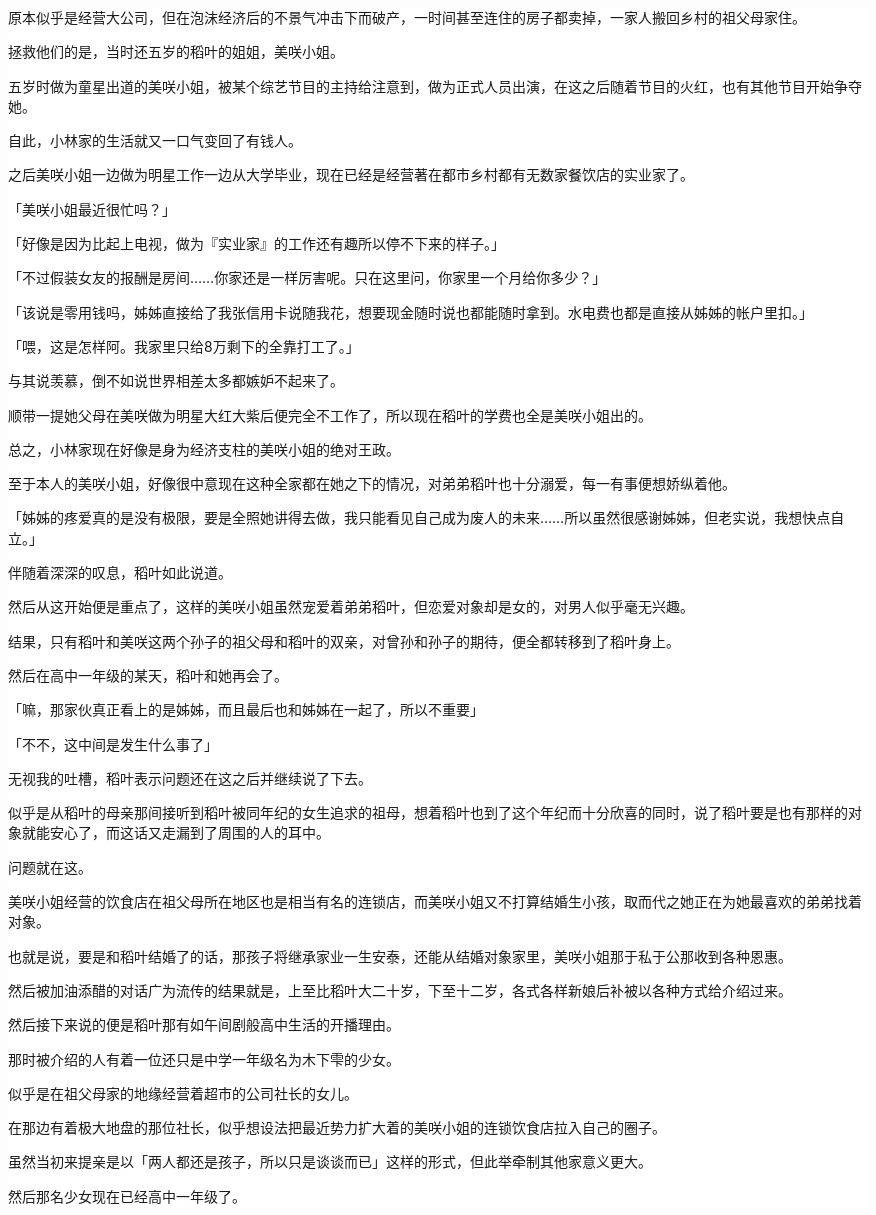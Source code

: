 原本似乎是经营大公司，但在泡沫经济后的不景气冲击下而破产，一时间甚至连住的房子都卖掉，一家人搬回乡村的祖父母家住。

拯救他们的是，当时还五岁的稻叶的姐姐，美咲小姐。

五岁时做为童星出道的美咲小姐，被某个综艺节目的主持给注意到，做为正式人员出演，在这之后随着节目的火红，也有其他节目开始争夺她。

自此，小林家的生活就又一口气变回了有钱人。

之后美咲小姐一边做为明星工作一边从大学毕业，现在已经是经营著在都市乡村都有无数家餐饮店的实业家了。

「美咲小姐最近很忙吗？」

「好像是因为比起上电视，做为『实业家』的工作还有趣所以停不下来的样子。」

「不过假装女友的报酬是房间……你家还是一样厉害呢。只在这里问，你家里一个月给你多少？」

「该说是零用钱吗，姊姊直接给了我张信用卡说随我花，想要现金随时说也都能随时拿到。水电费也都是直接从姊姊的帐户里扣。」

「喂，这是怎样阿。我家里只给8万剩下的全靠打工了。」

与其说羡慕，倒不如说世界相差太多都嫉妒不起来了。

顺带一提她父母在美咲做为明星大红大紫后便完全不工作了，所以现在稻叶的学费也全是美咲小姐出的。

总之，小林家现在好像是身为经济支柱的美咲小姐的绝对王政。

至于本人的美咲小姐，好像很中意现在这种全家都在她之下的情况，对弟弟稻叶也十分溺爱，每一有事便想娇纵着他。

「姊姊的疼爱真的是没有极限，要是全照她讲得去做，我只能看见自己成为废人的未来……所以虽然很感谢姊姊，但老实说，我想快点自立。」

伴随着深深的叹息，稻叶如此说道。

然后从这开始便是重点了，这样的美咲小姐虽然宠爱着弟弟稻叶，但恋爱对象却是女的，对男人似乎毫无兴趣。

结果，只有稻叶和美咲这两个孙子的祖父母和稻叶的双亲，对曾孙和孙子的期待，便全都转移到了稻叶身上。

然后在高中一年级的某天，稻叶和她再会了。

「嘛，那家伙真正看上的是姊姊，而且最后也和姊姊在一起了，所以不重要」

「不不，这中间是发生什么事了」

无视我的吐槽，稻叶表示问题还在这之后并继续说了下去。

似乎是从稻叶的母亲那间接听到稻叶被同年纪的女生追求的祖母，想着稻叶也到了这个年纪而十分欣喜的同时，说了稻叶要是也有那样的对象就能安心了，而这话又走漏到了周围的人的耳中。

问题就在这。

美咲小姐经营的饮食店在祖父母所在地区也是相当有名的连锁店，而美咲小姐又不打算结婚生小孩，取而代之她正在为她最喜欢的弟弟找着对象。

也就是说，要是和稻叶结婚了的话，那孩子将继承家业一生安泰，还能从结婚对象家里，美咲小姐那于私于公那收到各种恩惠。

然后被加油添醋的对话广为流传的结果就是，上至比稻叶大二十岁，下至十二岁，各式各样新娘后补被以各种方式给介绍过来。

然后接下来说的便是稻叶那有如午间剧般高中生活的开播理由。

那时被介绍的人有着一位还只是中学一年级名为木下雫的少女。

似乎是在祖父母家的地缘经营着超市的公司社长的女儿。

在那边有着极大地盘的那位社长，似乎想设法把最近势力扩大着的美咲小姐的连锁饮食店拉入自己的圈子。

虽然当初来提亲是以「两人都还是孩子，所以只是谈谈而已」这样的形式，但此举牵制其他家意义更大。

然后那名少女现在已经高中一年级了。
